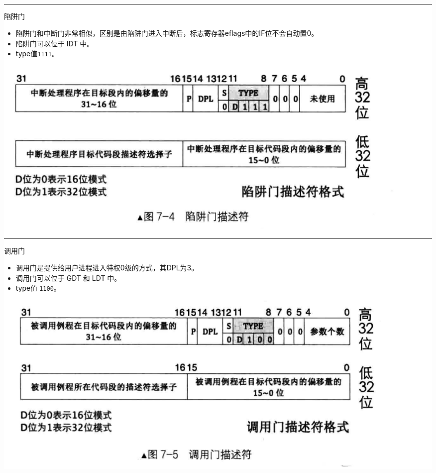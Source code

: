 ------

陷阱门

- 陷阱门和中断门非常相似，区别是由陷阱门进入中断后，标志寄存器eflags中的IF位不会自动置0。
- 陷阱门可以位于 IDT 中。
- type值`1111`。

![陷阱门](.\picture\第七章\陷阱门.png)

------

调用门

- 调用门是提供给用户进程进入特权0级的方式，其DPL为3。
- 调用门可以位于 GDT 和 LDT 中。
- type值 `1100`。

![调用门](.\picture\第七章\调用门.png)
